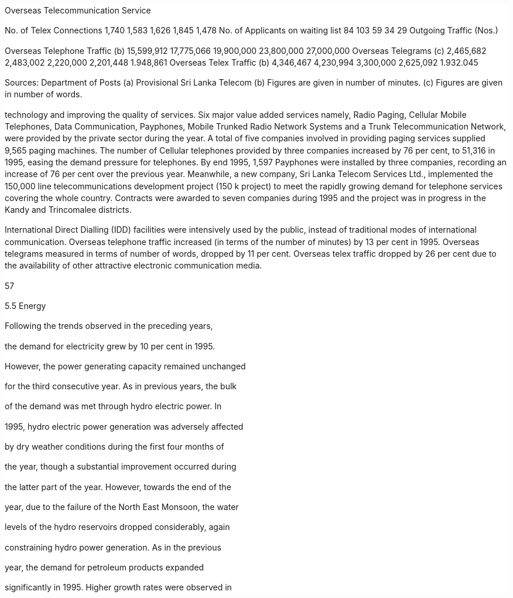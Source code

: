 Overseas Telecommunication Service

No. of Telex Connections 1,740 1,583 1,626 1,845 1,478 No. of Applicants on waiting list 84 103 59 34 29 Outgoing Traffic (Nos.)

Overseas Telephone Traffic (b) 15,599,912 17,775,066 19,900,000 23,800,000 27,000,000 Overseas Telegrams (c) 2,465,682 2,483,002 2,220,000 2,201,448 1.948,861 Overseas Telex Traffic (b) 4,346,467 4,230,994 3,300,000 2,625,092 1.932.045

Sources: Department of Posts (a) Provisional Sri Lanka Telecom (b) Figures are given in number of minutes. (c) Figures are given in number of words.

technology and improving the quality of services. Six major value added services namely, Radio Paging, Cellular Mobile Telephones, Data Communication, Payphones, Mobile Trunked Radio Network Systems and a Trunk Telecommunication Network, were provided by the private sector during the year. A total of five companies involved in providing paging services supplied 9,565 paging machines. The number of Cellular telephones provided by three companies increased by 76 per cent, to 51,316 in 1995, easing the demand pressure for telephones. By end 1995, 1,597 Payphones were installed by three companies, recording an increase of 76 per cent over the previous year. Meanwhile, a new company, Sri Lanka Telecom Services Ltd., implemented the 150,000 line telecommunications development project (150 k project) to meet the rapidly growing demand for telephone services covering the whole country. Contracts were awarded to seven companies during 1995 and the project was in progress in the Kandy and Trincomalee districts.

International Direct Dialling (IDD) facilities were intensively used by the public, instead of traditional modes of international communication. Overseas telephone traffic increased (in terms of the number of minutes) by 13 per cent in 1995. Overseas telegrams measured in terms of number of words, dropped by 11 per cent. Overseas telex traffic dropped by 26 per cent due to the availability of other attractive electronic communication media.

57

5.5 Energy

Following the trends observed in the preceding years,

the demand for electricity grew by 10 per cent in 1995.

However, the power generating capacity remained unchanged

for the third consecutive year. As in previous years, the bulk

of the demand was met through hydro electric power. In

1995, hydro electric power generation was adversely affected

by dry weather conditions during the first four months of

the year, though a substantial improvement occurred during

the latter part of the year. However, towards the end of the

year, due to the failure of the North East Monsoon, the water

levels of the hydro reservoirs dropped considerably, again

constraining hydro power generation. As in the previous

year, the demand for petroleum products expanded

significantly in 1995. Higher growth rates were observed in
